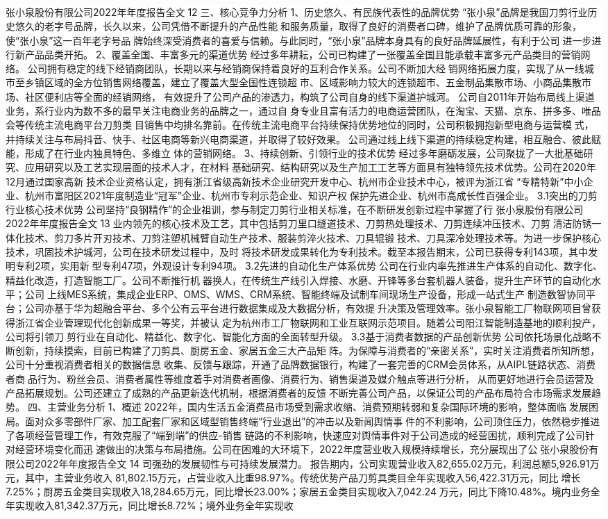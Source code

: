 张小泉股份有限公司2022年年度报告全文
12
三、核心竞争力分析
1、历史悠久、有民族代表性的品牌优势
“张小泉”品牌是我国刀剪行业历史悠久的老字号品牌，长久以来，公司凭借不断提升的产品性能
和服务质量，取得了良好的消费者口碑，维护了品牌优质可靠的形象，使“张小泉”这一百年老字号品
牌始终深受消费者的喜爱与信赖。与此同时，“张小泉”品牌本身具有的良好品牌延展性，有利于公司
进一步进行新产品品类开拓。
2、覆盖全国、丰富多元的渠道优势
经过多年耕耘，公司已构建了一张覆盖全国且能承载丰富多元产品类目的营销网络。
公司拥有稳定的线下经销商团队，长期以来与经销商保持着良好的互利合作关系。公司不断加大经
销网络拓展力度，实现了从一线城市至乡镇区域的全方位销售网络覆盖，建立了覆盖大型全国性连锁超
市、区域影响力较大的连锁超市、五金制品集散市场、小商品集散市场、社区便利店等全面的经销网络，
有效提升了公司产品的渗透力，构筑了公司自身的线下渠道护城河。
公司自2011年开始布局线上渠道业务，系行业内为数不多的最早关注电商业务的品牌之一，通过自
身专业且富有活力的电商运营团队，在淘宝、天猫、京东、拼多多、唯品会等传统主流电商平台刀剪类
目销售中均排名靠前。在传统主流电商平台持续保持优势地位的同时，公司积极拥抱新型电商与运营模
式，并持续关注与布局抖音、快手、社区电商等新兴电商渠道，并取得了较好效果。
公司通过线上线下渠道的持续稳定构建，相互融合、彼此赋能，形成了在行业内独具特色、多维立
体的营销网络。
3、持续创新、引领行业的技术优势
经过多年磨砺发展，公司聚拢了一大批基础研究、应用研究以及工艺实现层面的技术人才，在材料
基础研究、结构研究以及生产加工工艺等方面具有独特领先技术优势。公司在2020年12月通过国家高新
技术企业资格认定，拥有浙江省级高新技术企业研究开发中心、杭州市企业技术中心，被评为浙江省
“专精特新”中小企业、杭州市富阳区2021年度制造业“冠军”企业、杭州市专利示范企业、知识产权
保护先进企业、杭州市高成长性百强企业。
3.1突出的刀剪行业核心技术优势
公司坚持“良钢精作”的企业祖训，参与制定刀剪行业相关标准，在不断研发创新过程中掌握了行
张小泉股份有限公司2022年年度报告全文
13
业内领先的核心技术及工艺，其中包括剪刀里口缝道技术、刀剪热处理技术、刀剪连续冲压技术、刀剪
清洁防锈一体化技术、剪刀多片开刃技术、刀剪注塑机械臂自动生产技术、服装剪淬火技术、刀具辊锻
技术、刀具深冷处理技术等。为进一步保护核心技术，巩固技术护城河，公司在技术研发过程中，及时
将技术研发成果转化为专利技术。截至本报告期末，公司已获得专利143项，其中发明专利2项，实用新
型专利47项，外观设计专利94项。
3.2先进的自动化生产体系优势
公司在行业内率先推进生产体系的自动化、数字化、精益化改造，打造智能工厂。公司不断推行机
器换人，在传统生产线引入焊接、水磨、开锋等多台套机器人装备，提升生产环节的自动化水平；公司
上线MES系统，集成企业ERP、OMS、WMS、CRM系统、智能终端及试制车间现场生产设备，形成一站式生产
制造数智协同平台；公司亦基于华为超融合平台、多个公有云平台进行数据集成及大数据分析，有效提
升决策及管理效率。张小泉智能工厂物联网项目曾获得浙江省企业管理现代化创新成果一等奖，并被认
定为杭州市工厂物联网和工业互联网示范项目。随着公司阳江智能制造基地的顺利投产，公司将引领刀
剪行业在自动化、精益化、数字化、智能化方面的全面转型升级。
3.3基于消费者数据的产品创新优势
公司依托场景化战略不断创新，持续摸索，目前已构建了刀剪具、厨房五金、家居五金三大产品矩
阵。为保障与消费者的“亲密关系”，实时关注消费者所知所想，公司十分重视消费者相关的数据信息
收集、反馈与跟踪，开通了品牌数据银行，构建了一套完善的CRM会员体系，从AIPL链路状态、消费者商
品行为、粉丝会员、消费者属性等维度着手对消费者画像、消费行为、销售渠道及媒介触点等进行分析，
从而更好地进行会员运营及产品拓展规划。公司还建立了成熟的产品更新迭代机制，根据消费者的反馈
不断完善公司产品，以保证公司的产品布局符合市场需求发展趋势。
四、主营业务分析
1、概述
2022年，国内生活五金消费品市场受到需求收缩、消费预期转弱和复杂国际环境的影响，整体面临
发展困局。面对众多零部件厂家、加工配套厂家和区域型销售终端“行业退出”的冲击以及新闻舆情事
件的不利影响，公司顶住压力，依然稳步推进了各项经营管理工作，有效克服了“端到端”的供应-销售
链路的不利影响，快速应对舆情事件对于公司造成的经营困扰，顺利完成了公司针对经营环境变化而迅
速做出的决策与布局措施。公司在困难的大环境下，2022年度营业收入规模持续增长，充分展现出了公
张小泉股份有限公司2022年年度报告全文
14
司强劲的发展韧性与可持续发展潜力。
报告期内，公司实现营业收入82,655.02万元，利润总额5,926.91万元，其中，主营业务收入
81,802.15万元，占营业收入比重98.97%。传统优势产品刀剪具类目全年实现收入56,422.31万元，同比
增长7.25%；厨房五金类目实现收入18,284.65万元，同比增长23.00%；家居五金类目实现收入7,042.24
万元，同比下降10.48%。境内业务全年实现收入81,342.37万元，同比增长8.72%；境外业务全年实现收